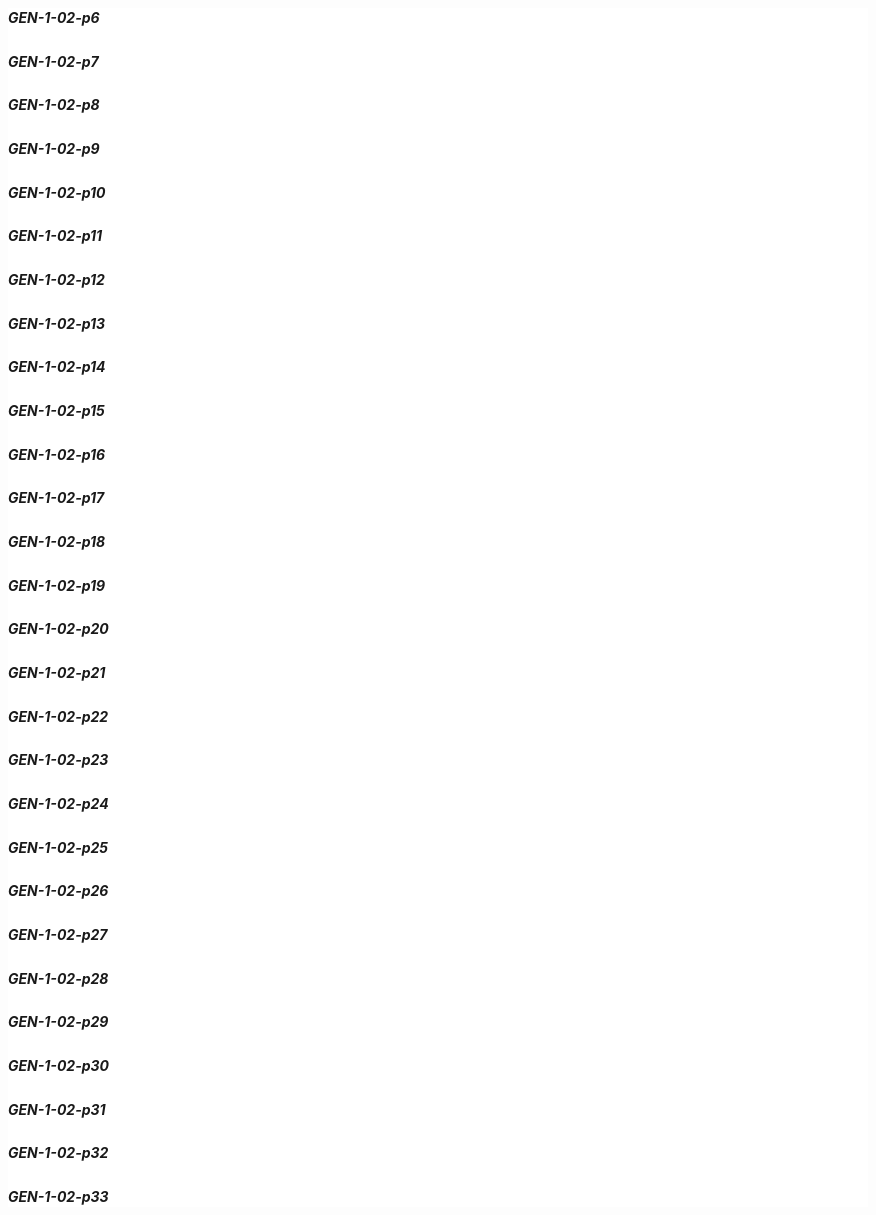 ##### GEN-1-02-p6

##### GEN-1-02-p7

##### GEN-1-02-p8

##### GEN-1-02-p9

##### GEN-1-02-p10

##### GEN-1-02-p11

##### GEN-1-02-p12

##### GEN-1-02-p13

##### GEN-1-02-p14

##### GEN-1-02-p15

##### GEN-1-02-p16

##### GEN-1-02-p17

##### GEN-1-02-p18

##### GEN-1-02-p19

##### GEN-1-02-p20

##### GEN-1-02-p21

##### GEN-1-02-p22

##### GEN-1-02-p23

##### GEN-1-02-p24

##### GEN-1-02-p25

##### GEN-1-02-p26

##### GEN-1-02-p27

##### GEN-1-02-p28

##### GEN-1-02-p29

##### GEN-1-02-p30

##### GEN-1-02-p31

##### GEN-1-02-p32

##### GEN-1-02-p33
